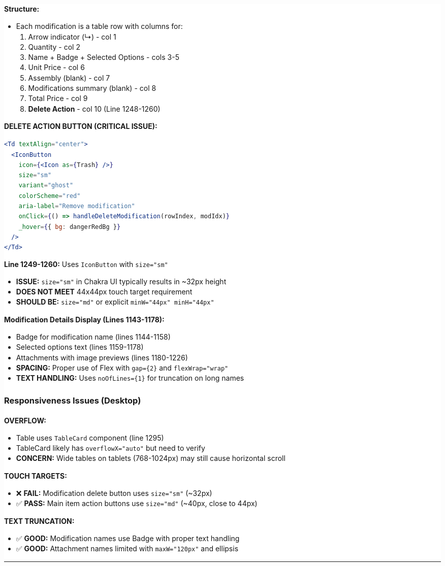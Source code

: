 **Structure:**
- Each modification is a table row with columns for:
  1. Arrow indicator (↳) - col 1
  2. Quantity - col 2
  3. Name + Badge + Selected Options - cols 3-5
  4. Unit Price - col 6
  5. Assembly (blank) - col 7
  6. Modifications summary (blank) - col 8
  7. Total Price - col 9
  8. **Delete Action** - col 10 (Line 1248-1260)

**DELETE ACTION BUTTON (CRITICAL ISSUE):**
```jsx
<Td textAlign="center">
  <IconButton
    icon={<Icon as={Trash} />}
    size="sm"
    variant="ghost"
    colorScheme="red"
    aria-label="Remove modification"
    onClick={() => handleDeleteModification(rowIndex, modIdx)}
    _hover={{ bg: dangerRedBg }}
  />
</Td>
```

**Line 1249-1260:** Uses `IconButton` with `size="sm"`
- **ISSUE:** `size="sm"` in Chakra UI typically results in ~32px height
- **DOES NOT MEET** 44x44px touch target requirement
- **SHOULD BE:** `size="md"` or explicit `minW="44px" minH="44px"`

**Modification Details Display (Lines 1143-1178):**
- Badge for modification name (lines 1144-1158)
- Selected options text (lines 1159-1178)
- Attachments with image previews (lines 1180-1226)
- **SPACING:** Proper use of Flex with `gap={2}` and `flexWrap="wrap"`
- **TEXT HANDLING:** Uses `noOfLines={1}` for truncation on long names

### Responsiveness Issues (Desktop)

**OVERFLOW:**
- Table uses `TableCard` component (line 1295)
- TableCard likely has `overflowX="auto"` but need to verify
- **CONCERN:** Wide tables on tablets (768-1024px) may still cause horizontal scroll

**TOUCH TARGETS:**
- ❌ **FAIL:** Modification delete button uses `size="sm"` (~32px)
- ✅ **PASS:** Main item action buttons use `size="md"` (~40px, close to 44px)

**TEXT TRUNCATION:**
- ✅ **GOOD:** Modification names use Badge with proper text handling
- ✅ **GOOD:** Attachment names limited with `maxW="120px"` and ellipsis

---
